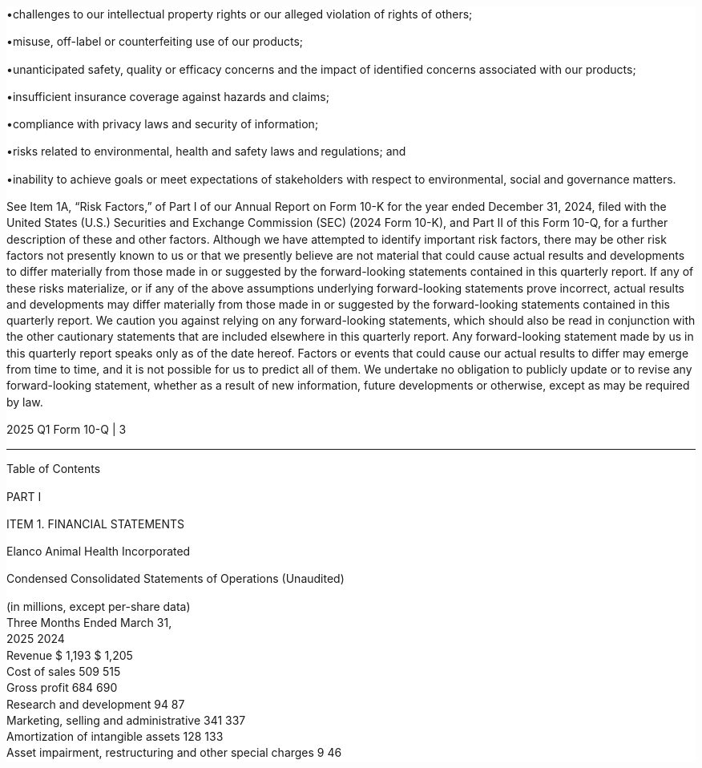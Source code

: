 •challenges to our intellectual property rights or our alleged violation of rights of others;

•misuse, off-label or counterfeiting use of our products;

•unanticipated safety, quality or efficacy concerns and the impact of identified concerns associated with our products; 

•insufficient insurance coverage against hazards and claims;

•compliance with privacy laws and security of information;

•risks related to environmental, health and safety laws and regulations; and

•inability to achieve goals or meet expectations of stakeholders with respect to environmental, social and governance matters.

See Item 1A, “Risk Factors,” of Part I of our Annual Report on Form 10-K for the year ended December 31, 2024, filed with the United States (U.S.) Securities and Exchange Commission (SEC) (2024 Form 10-K), and Part II of this Form 10-Q, for a further description of these and other factors. Although we have attempted to identify important risk factors, there may be other risk factors not presently known to us or that we presently believe are not material that could cause actual results and developments to differ materially from those made in or suggested by the forward-looking statements contained in this quarterly report. If any of these risks materialize, or if any of the above assumptions underlying forward-looking statements prove incorrect, actual results and developments may differ materially from those made in or suggested by the forward-looking statements contained in this quarterly report. We caution you against relying on any forward-looking statements, which should also be read in conjunction with the other cautionary statements that are included elsewhere in this quarterly report. Any forward-looking statement made by us in this quarterly report speaks only as of the date hereof. Factors or events that could cause our actual results to differ may emerge from time to time, and it is not possible for us to predict all of them. We undertake no obligation to publicly update or to revise any forward-looking statement, whether as a result of new information, future developments or otherwise, except as may be required by law. 

  

  

                                       
  2025 Q1 Form 10-Q | 3    

* * *

Table of Contents

PART I

  

ITEM 1. FINANCIAL STATEMENTS      
  

  

Elanco Animal Health Incorporated

Condensed Consolidated Statements of Operations (Unaudited)

(in millions, except per-share data)                                                                                                                                         
                                                           Three Months Ended March 31,               
                                                           2025                                 2024                     
Revenue                                                    $                             1,193               $  1,205            
Cost of sales                                              509                                        515                    
Gross profit                                               684                                        690                    
Research and development                                   94                                         87                     
Marketing, selling and administrative                      341                                        337                    
Amortization of intangible assets                          128                                        133                    
Asset impairment, restructuring and other special charges  9                                          46                     
                                                                                                                         